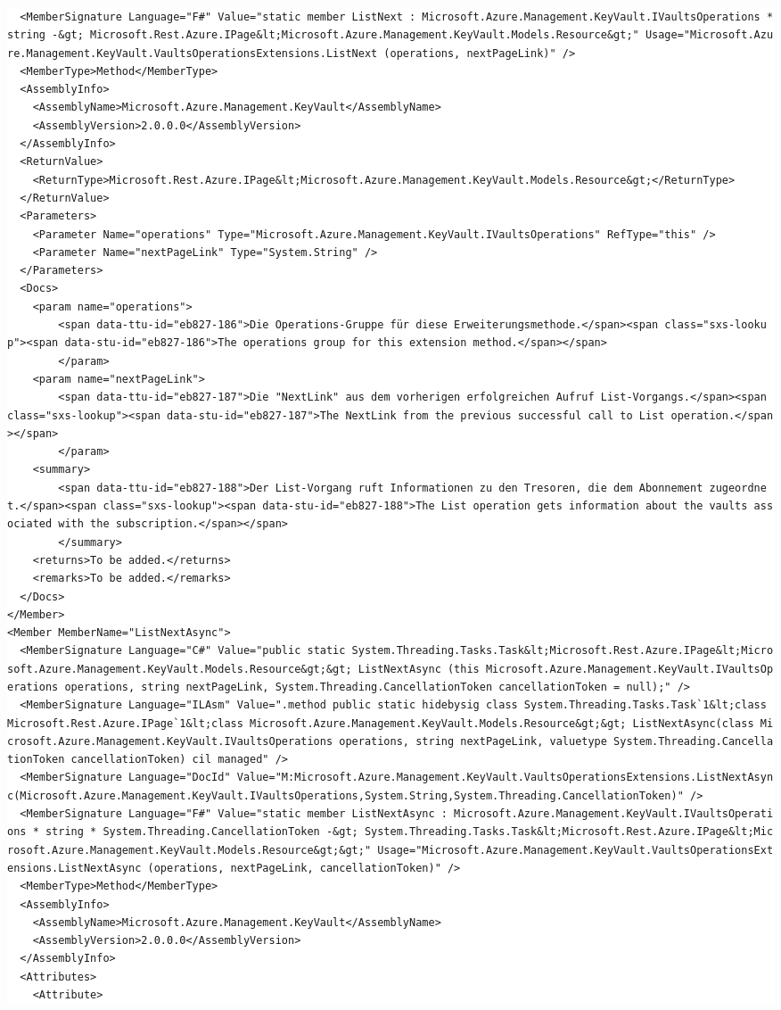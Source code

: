       <MemberSignature Language="F#" Value="static member ListNext : Microsoft.Azure.Management.KeyVault.IVaultsOperations * string -&gt; Microsoft.Rest.Azure.IPage&lt;Microsoft.Azure.Management.KeyVault.Models.Resource&gt;" Usage="Microsoft.Azure.Management.KeyVault.VaultsOperationsExtensions.ListNext (operations, nextPageLink)" />
      <MemberType>Method</MemberType>
      <AssemblyInfo>
        <AssemblyName>Microsoft.Azure.Management.KeyVault</AssemblyName>
        <AssemblyVersion>2.0.0.0</AssemblyVersion>
      </AssemblyInfo>
      <ReturnValue>
        <ReturnType>Microsoft.Rest.Azure.IPage&lt;Microsoft.Azure.Management.KeyVault.Models.Resource&gt;</ReturnType>
      </ReturnValue>
      <Parameters>
        <Parameter Name="operations" Type="Microsoft.Azure.Management.KeyVault.IVaultsOperations" RefType="this" />
        <Parameter Name="nextPageLink" Type="System.String" />
      </Parameters>
      <Docs>
        <param name="operations">
            <span data-ttu-id="eb827-186">Die Operations-Gruppe für diese Erweiterungsmethode.</span><span class="sxs-lookup"><span data-stu-id="eb827-186">The operations group for this extension method.</span></span>
            </param>
        <param name="nextPageLink">
            <span data-ttu-id="eb827-187">Die "NextLink" aus dem vorherigen erfolgreichen Aufruf List-Vorgangs.</span><span class="sxs-lookup"><span data-stu-id="eb827-187">The NextLink from the previous successful call to List operation.</span></span>
            </param>
        <summary>
            <span data-ttu-id="eb827-188">Der List-Vorgang ruft Informationen zu den Tresoren, die dem Abonnement zugeordnet.</span><span class="sxs-lookup"><span data-stu-id="eb827-188">The List operation gets information about the vaults associated with the subscription.</span></span>
            </summary>
        <returns>To be added.</returns>
        <remarks>To be added.</remarks>
      </Docs>
    </Member>
    <Member MemberName="ListNextAsync">
      <MemberSignature Language="C#" Value="public static System.Threading.Tasks.Task&lt;Microsoft.Rest.Azure.IPage&lt;Microsoft.Azure.Management.KeyVault.Models.Resource&gt;&gt; ListNextAsync (this Microsoft.Azure.Management.KeyVault.IVaultsOperations operations, string nextPageLink, System.Threading.CancellationToken cancellationToken = null);" />
      <MemberSignature Language="ILAsm" Value=".method public static hidebysig class System.Threading.Tasks.Task`1&lt;class Microsoft.Rest.Azure.IPage`1&lt;class Microsoft.Azure.Management.KeyVault.Models.Resource&gt;&gt; ListNextAsync(class Microsoft.Azure.Management.KeyVault.IVaultsOperations operations, string nextPageLink, valuetype System.Threading.CancellationToken cancellationToken) cil managed" />
      <MemberSignature Language="DocId" Value="M:Microsoft.Azure.Management.KeyVault.VaultsOperationsExtensions.ListNextAsync(Microsoft.Azure.Management.KeyVault.IVaultsOperations,System.String,System.Threading.CancellationToken)" />
      <MemberSignature Language="F#" Value="static member ListNextAsync : Microsoft.Azure.Management.KeyVault.IVaultsOperations * string * System.Threading.CancellationToken -&gt; System.Threading.Tasks.Task&lt;Microsoft.Rest.Azure.IPage&lt;Microsoft.Azure.Management.KeyVault.Models.Resource&gt;&gt;" Usage="Microsoft.Azure.Management.KeyVault.VaultsOperationsExtensions.ListNextAsync (operations, nextPageLink, cancellationToken)" />
      <MemberType>Method</MemberType>
      <AssemblyInfo>
        <AssemblyName>Microsoft.Azure.Management.KeyVault</AssemblyName>
        <AssemblyVersion>2.0.0.0</AssemblyVersion>
      </AssemblyInfo>
      <Attributes>
        <Attribute>